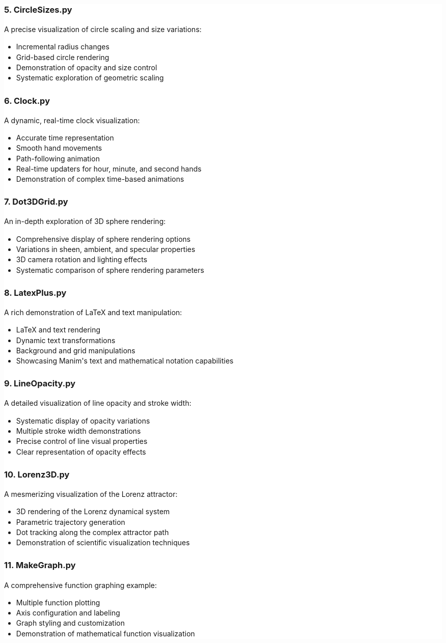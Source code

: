 ### 5. CircleSizes.py
A precise visualization of circle scaling and size variations:
- Incremental radius changes
- Grid-based circle rendering
- Demonstration of opacity and size control
- Systematic exploration of geometric scaling

### 6. Clock.py
A dynamic, real-time clock visualization:
- Accurate time representation
- Smooth hand movements
- Path-following animation
- Real-time updaters for hour, minute, and second hands
- Demonstration of complex time-based animations

### 7. Dot3DGrid.py
An in-depth exploration of 3D sphere rendering:
- Comprehensive display of sphere rendering options
- Variations in sheen, ambient, and specular properties
- 3D camera rotation and lighting effects
- Systematic comparison of sphere rendering parameters

### 8. LatexPlus.py
A rich demonstration of LaTeX and text manipulation:
- LaTeX and text rendering
- Dynamic text transformations
- Background and grid manipulations
- Showcasing Manim's text and mathematical notation capabilities

### 9. LineOpacity.py
A detailed visualization of line opacity and stroke width:
- Systematic display of opacity variations
- Multiple stroke width demonstrations
- Precise control of line visual properties
- Clear representation of opacity effects

### 10. Lorenz3D.py
A mesmerizing visualization of the Lorenz attractor:
- 3D rendering of the Lorenz dynamical system
- Parametric trajectory generation
- Dot tracking along the complex attractor path
- Demonstration of scientific visualization techniques

### 11. MakeGraph.py
A comprehensive function graphing example:
- Multiple function plotting
- Axis configuration and labeling
- Graph styling and customization
- Demonstration of mathematical function visualization
